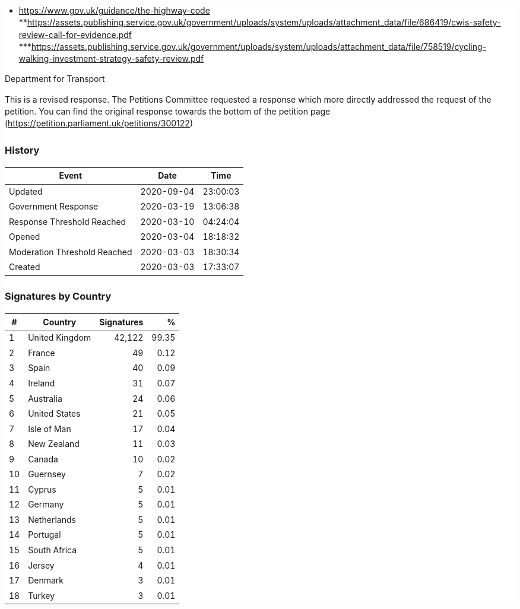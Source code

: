 * https://www.gov.uk/guidance/the-highway-code 
**https://assets.publishing.service.gov.uk/government/uploads/system/uploads/attachment_data/file/686419/cwis-safety-review-call-for-evidence.pdf 
***https://assets.publishing.service.gov.uk/government/uploads/system/uploads/attachment_data/file/758519/cycling-walking-investment-strategy-safety-review.pdf

Department for Transport 

This is a revised response. The Petitions Committee requested a response which more directly addressed the request of the petition. You can find the original response towards the bottom of the petition page (https://petition.parliament.uk/petitions/300122) 

### History

| Event | Date | Time |
| - | - | - |
| Updated | 2020-09-04 | 23:00:03 |
| Government Response | 2020-03-19 | 13:06:38 |
| Response Threshold Reached | 2020-03-10 | 04:24:04 |
| Opened | 2020-03-04 | 18:18:32 |
| Moderation Threshold Reached | 2020-03-03 | 18:30:34 |
| Created | 2020-03-03 | 17:33:07 |

### Signatures by Country

| # | Country | Signatures | % |
| - | - | -: | -: |
| 1 | United Kingdom | 42,122 | 99.35 |
| 2 | France | 49 | 0.12 |
| 3 | Spain | 40 | 0.09 |
| 4 | Ireland | 31 | 0.07 |
| 5 | Australia | 24 | 0.06 |
| 6 | United States | 21 | 0.05 |
| 7 | Isle of Man | 17 | 0.04 |
| 8 | New Zealand | 11 | 0.03 |
| 9 | Canada | 10 | 0.02 |
| 10 | Guernsey | 7 | 0.02 |
| 11 | Cyprus | 5 | 0.01 |
| 12 | Germany | 5 | 0.01 |
| 13 | Netherlands | 5 | 0.01 |
| 14 | Portugal | 5 | 0.01 |
| 15 | South Africa | 5 | 0.01 |
| 16 | Jersey | 4 | 0.01 |
| 17 | Denmark | 3 | 0.01 |
| 18 | Turkey | 3 | 0.01 |